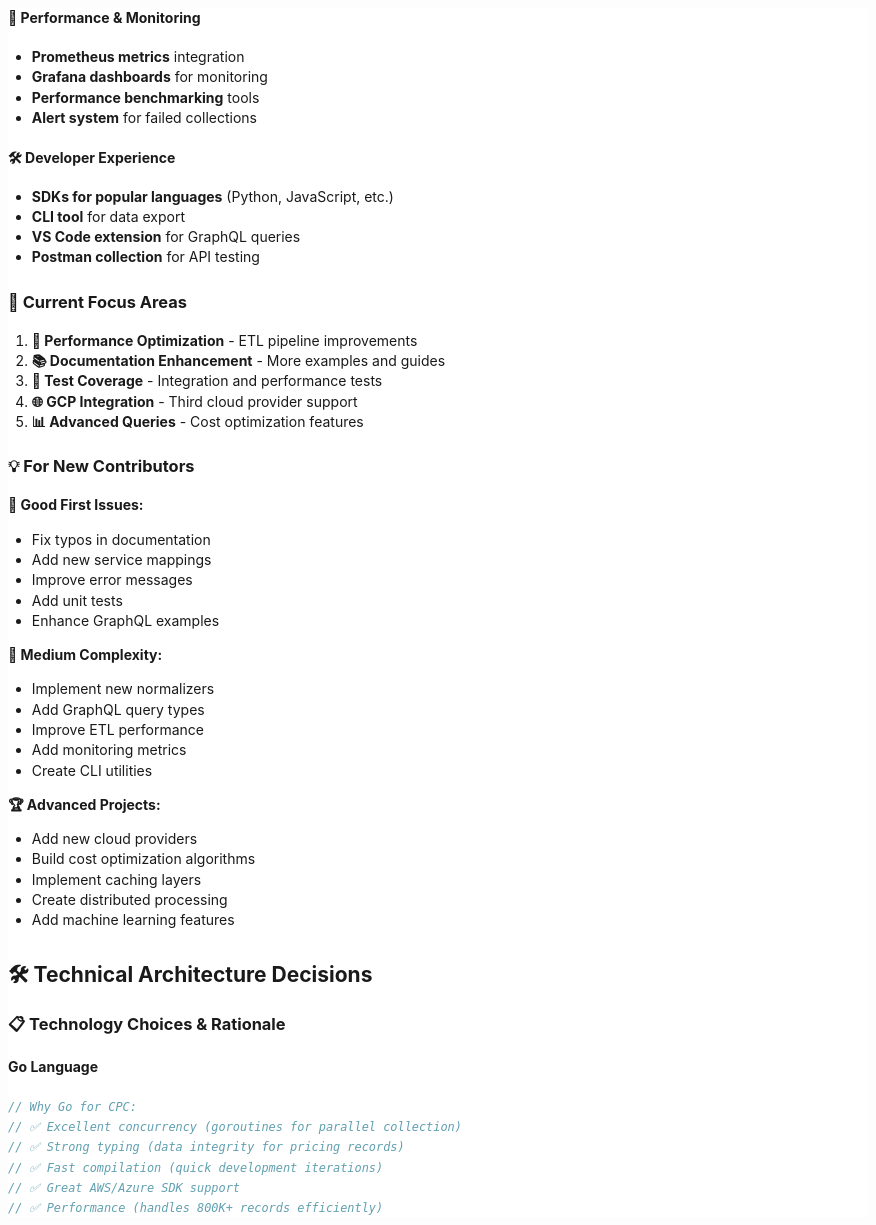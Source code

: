 #### 🔧 **Performance & Monitoring**
- **Prometheus metrics** integration
- **Grafana dashboards** for monitoring
- **Performance benchmarking** tools
- **Alert system** for failed collections

#### 🛠️ **Developer Experience**
- **SDKs for popular languages** (Python, JavaScript, etc.)
- **CLI tool** for data export
- **VS Code extension** for GraphQL queries
- **Postman collection** for API testing

### 🎯 **Current Focus Areas**

1. **🔄 Performance Optimization** - ETL pipeline improvements
2. **📚 Documentation Enhancement** - More examples and guides
3. **🧪 Test Coverage** - Integration and performance tests
4. **🌐 GCP Integration** - Third cloud provider support
5. **📊 Advanced Queries** - Cost optimization features

### 💡 **For New Contributors**

**🎯 Good First Issues:**
- Fix typos in documentation
- Add new service mappings
- Improve error messages
- Add unit tests
- Enhance GraphQL examples

**🚀 Medium Complexity:**
- Implement new normalizers
- Add GraphQL query types
- Improve ETL performance
- Add monitoring metrics
- Create CLI utilities

**🏆 Advanced Projects:**
- Add new cloud providers
- Build cost optimization algorithms
- Implement caching layers
- Create distributed processing
- Add machine learning features

## 🛠️ Technical Architecture Decisions

### 📋 **Technology Choices & Rationale**

#### **Go Language**
```go
// Why Go for CPC:
// ✅ Excellent concurrency (goroutines for parallel collection)
// ✅ Strong typing (data integrity for pricing records)
// ✅ Fast compilation (quick development iterations)
// ✅ Great AWS/Azure SDK support
// ✅ Performance (handles 800K+ records efficiently)
```
